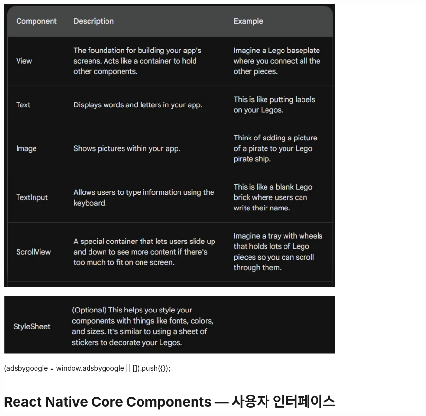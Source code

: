 ![이미지](./img/ExploringReactNativesCoreComponentsTheFoundationofYourUI_1.png)

![이미지](./img/ExploringReactNativesCoreComponentsTheFoundationofYourUI_2.png)


<ins class="adsbygoogle"
  style="display:block"
  data-ad-client="ca-pub-4877378276818686"
  data-ad-slot="9743150776"
  data-ad-format="auto"
  data-full-width-responsive="true"></ins>
<component is="script">
(adsbygoogle = window.adsbygoogle || []).push({});
</component>

# React Native Core Components — 사용자 인터페이스
